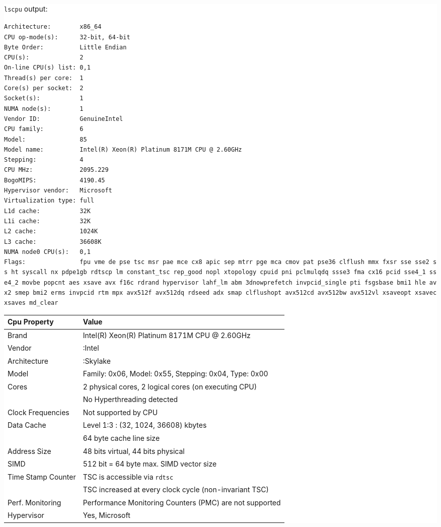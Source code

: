 `lscpu` output:

    Architecture:        x86_64
    CPU op-mode(s):      32-bit, 64-bit
    Byte Order:          Little Endian
    CPU(s):              2
    On-line CPU(s) list: 0,1
    Thread(s) per core:  1
    Core(s) per socket:  2
    Socket(s):           1
    NUMA node(s):        1
    Vendor ID:           GenuineIntel
    CPU family:          6
    Model:               85
    Model name:          Intel(R) Xeon(R) Platinum 8171M CPU @ 2.60GHz
    Stepping:            4
    CPU MHz:             2095.229
    BogoMIPS:            4190.45
    Hypervisor vendor:   Microsoft
    Virtualization type: full
    L1d cache:           32K
    L1i cache:           32K
    L2 cache:            1024K
    L3 cache:            36608K
    NUMA node0 CPU(s):   0,1
    Flags:               fpu vme de pse tsc msr pae mce cx8 apic sep mtrr pge mca cmov pat pse36 clflush mmx fxsr sse sse2 ss ht syscall nx pdpe1gb rdtscp lm constant_tsc rep_good nopl xtopology cpuid pni pclmulqdq ssse3 fma cx16 pcid sse4_1 sse4_2 movbe popcnt aes xsave avx f16c rdrand hypervisor lahf_lm abm 3dnowprefetch invpcid_single pti fsgsbase bmi1 hle avx2 smep bmi2 erms invpcid rtm mpx avx512f avx512dq rdseed adx smap clflushopt avx512cd avx512bw avx512vl xsaveopt xsavec xsaves md_clear
    

| Cpu Property       | Value                                                   |
|:------------------ |:------------------------------------------------------- |
| Brand              | Intel(R) Xeon(R) Platinum 8171M CPU @ 2.60GHz           |
| Vendor             | :Intel                                                  |
| Architecture       | :Skylake                                                |
| Model              | Family: 0x06, Model: 0x55, Stepping: 0x04, Type: 0x00   |
| Cores              | 2 physical cores, 2 logical cores (on executing CPU)    |
|                    | No Hyperthreading detected                              |
| Clock Frequencies  | Not supported by CPU                                    |
| Data Cache         | Level 1:3 : (32, 1024, 36608) kbytes                    |
|                    | 64 byte cache line size                                 |
| Address Size       | 48 bits virtual, 44 bits physical                       |
| SIMD               | 512 bit = 64 byte max. SIMD vector size                 |
| Time Stamp Counter | TSC is accessible via `rdtsc`                           |
|                    | TSC increased at every clock cycle (non-invariant TSC)  |
| Perf. Monitoring   | Performance Monitoring Counters (PMC) are not supported |
| Hypervisor         | Yes, Microsoft                                          |

